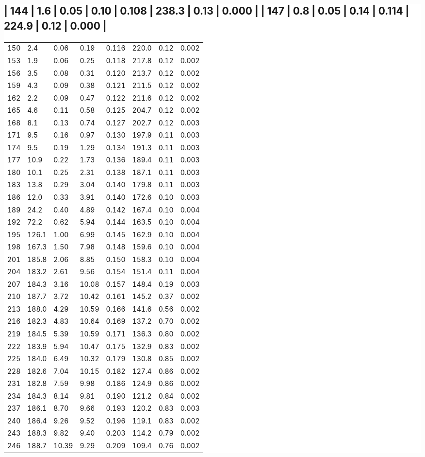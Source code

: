 | 144 | 1.6 | 0.05 | 0.10 | 0.108 | 238.3 | 0.13 | 0.000 |
| 147 | 0.8 | 0.05 | 0.14 | 0.114 | 224.9 | 0.12 | 0.000 |
---
| | | | | | | | |
|---|---|---|---|---|---|---|---|
| 150 | 2.4 | 0.06 | 0.19 | 0.116 | 220.0 | 0.12 | 0.002 |
| 153 | 1.9 | 0.06 | 0.25 | 0.118 | 217.8 | 0.12 | 0.002 |
| 156 | 3.5 | 0.08 | 0.31 | 0.120 | 213.7 | 0.12 | 0.002 |
| 159 | 4.3 | 0.09 | 0.38 | 0.121 | 211.5 | 0.12 | 0.002 |
| 162 | 2.2 | 0.09 | 0.47 | 0.122 | 211.6 | 0.12 | 0.002 |
| 165 | 4.6 | 0.11 | 0.58 | 0.125 | 204.7 | 0.12 | 0.002 |
| 168 | 8.1 | 0.13 | 0.74 | 0.127 | 202.7 | 0.12 | 0.003 |
| 171 | 9.5 | 0.16 | 0.97 | 0.130 | 197.9 | 0.11 | 0.003 |
| 174 | 9.5 | 0.19 | 1.29 | 0.134 | 191.3 | 0.11 | 0.003 |
| 177 | 10.9 | 0.22 | 1.73 | 0.136 | 189.4 | 0.11 | 0.003 |
| 180 | 10.1 | 0.25 | 2.31 | 0.138 | 187.1 | 0.11 | 0.003 |
| 183 | 13.8 | 0.29 | 3.04 | 0.140 | 179.8 | 0.11 | 0.003 |
| 186 | 12.0 | 0.33 | 3.91 | 0.140 | 172.6 | 0.10 | 0.003 |
| 189 | 24.2 | 0.40 | 4.89 | 0.142 | 167.4 | 0.10 | 0.004 |
| 192 | 72.2 | 0.62 | 5.94 | 0.144 | 163.5 | 0.10 | 0.004 |
| 195 | 126.1 | 1.00 | 6.99 | 0.145 | 162.9 | 0.10 | 0.004 |
| 198 | 167.3 | 1.50 | 7.98 | 0.148 | 159.6 | 0.10 | 0.004 |
| 201 | 185.8 | 2.06 | 8.85 | 0.150 | 158.3 | 0.10 | 0.004 |
| 204 | 183.2 | 2.61 | 9.56 | 0.154 | 151.4 | 0.11 | 0.004 |
| 207 | 184.3 | 3.16 | 10.08 | 0.157 | 148.4 | 0.19 | 0.003 |
| 210 | 187.7 | 3.72 | 10.42 | 0.161 | 145.2 | 0.37 | 0.002 |
| 213 | 188.0 | 4.29 | 10.59 | 0.166 | 141.6 | 0.56 | 0.002 |
| 216 | 182.3 | 4.83 | 10.64 | 0.169 | 137.2 | 0.70 | 0.002 |
| 219 | 184.5 | 5.39 | 10.59 | 0.171 | 136.3 | 0.80 | 0.002 |
| 222 | 183.9 | 5.94 | 10.47 | 0.175 | 132.9 | 0.83 | 0.002 |
| 225 | 184.0 | 6.49 | 10.32 | 0.179 | 130.8 | 0.85 | 0.002 |
| 228 | 182.6 | 7.04 | 10.15 | 0.182 | 127.4 | 0.86 | 0.002 |
| 231 | 182.8 | 7.59 | 9.98 | 0.186 | 124.9 | 0.86 | 0.002 |
| 234 | 184.3 | 8.14 | 9.81 | 0.190 | 121.2 | 0.84 | 0.002 |
| 237 | 186.1 | 8.70 | 9.66 | 0.193 | 120.2 | 0.83 | 0.003 |
| 240 | 186.4 | 9.26 | 9.52 | 0.196 | 119.1 | 0.83 | 0.002 |
| 243 | 188.3 | 9.82 | 9.40 | 0.203 | 114.2 | 0.79 | 0.002 |
| 246 | 188.7 | 10.39 | 9.29 | 0.209 | 109.4 | 0.76 | 0.002 |